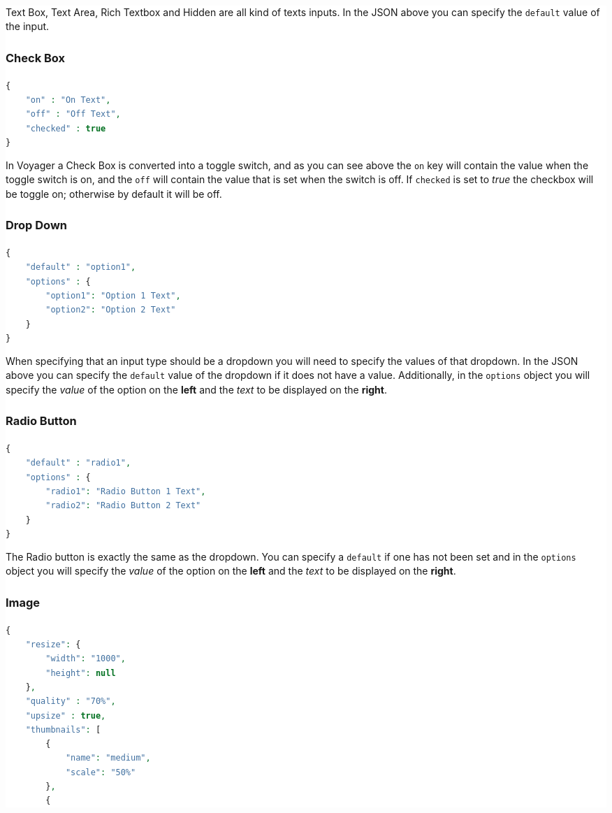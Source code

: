 Text Box, Text Area, Rich Textbox and Hidden are all kind of texts inputs. In the JSON above you can specify the `default` value of the input.

### Check Box

```php
{
    "on" : "On Text",
    "off" : "Off Text",
    "checked" : true
}
```

In Voyager a Check Box is converted into a toggle switch, and as you can see above the `on` key will contain the value when the toggle switch is on, and the `off` will contain the value that is set when the switch is off. If `checked` is set to _true_ the checkbox will be toggle on; otherwise by default it will be off.

### Drop Down

```php
{
    "default" : "option1",
    "options" : {
        "option1": "Option 1 Text",
        "option2": "Option 2 Text"
    }
}
```

When specifying that an input type should be a dropdown you will need to specify the values of that dropdown. In the JSON above you can specify the `default` value of the dropdown if it does not have a value. Additionally, in the `options` object you will specify the _value_ of the option on the **left** and the _text_ to be displayed on the **right**.

### Radio Button

```php
{
    "default" : "radio1",
    "options" : {
        "radio1": "Radio Button 1 Text",
        "radio2": "Radio Button 2 Text"
    }
}
```

The Radio button is exactly the same as the dropdown. You can specify a `default` if one has not been set and in the `options` object you will specify the _value_ of the option on the **left** and the _text_ to be displayed on the **right**.

### Image

```php
{
    "resize": {
        "width": "1000",
        "height": null
    },
    "quality" : "70%",
    "upsize" : true,
    "thumbnails": [
        {
            "name": "medium",
            "scale": "50%"
        },
        {
```